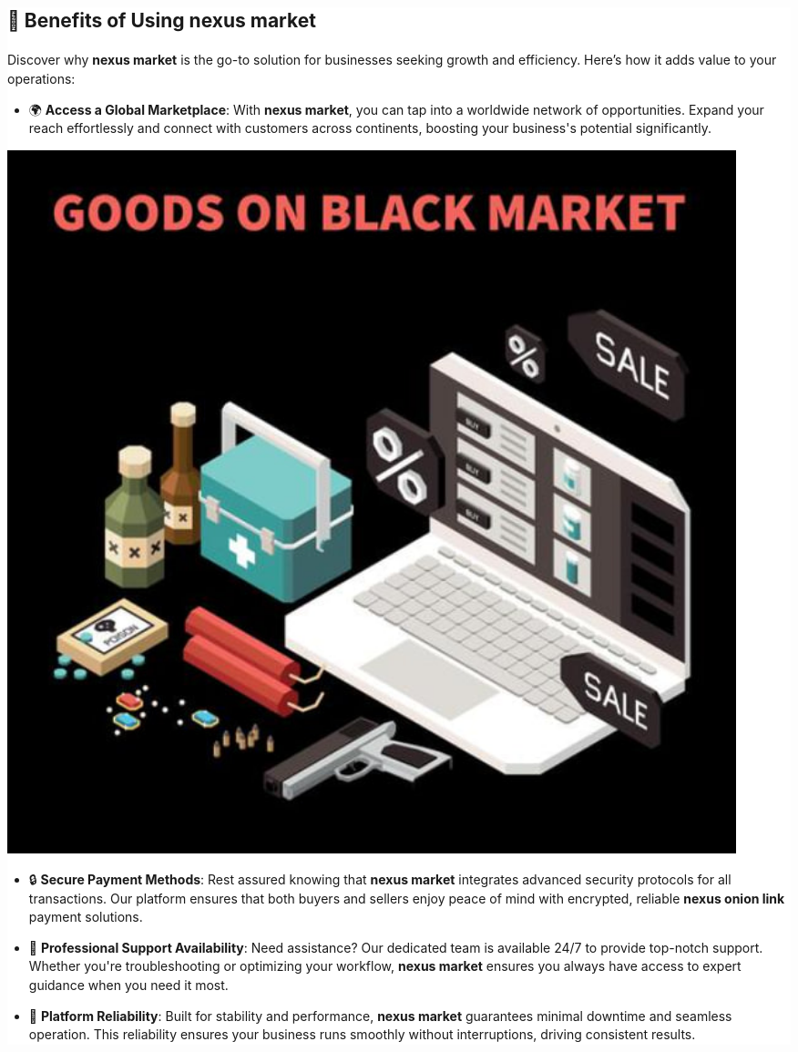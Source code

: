 </div>

## 🌟 Benefits of Using **nexus market**

Discover why **nexus market** is the go-to solution for businesses seeking growth and efficiency. Here’s how it adds value to your operations:

- 🌍 **Access a Global Marketplace**: With **nexus market**, you can tap into a worldwide network of opportunities. Expand your reach effortlessly and connect with customers across continents, boosting your business's potential significantly. <div align='center'>

<img src='assets/images/shop/images/nexus/8.jpg' alt='Images' width='800'/>

</div>

- 🔒 **Secure Payment Methods**: Rest assured knowing that **nexus market** integrates advanced security protocols for all transactions. Our platform ensures that both buyers and sellers enjoy peace of mind with encrypted, reliable **nexus onion link** payment solutions.

- 👥 **Professional Support Availability**: Need assistance? Our dedicated team is available 24/7 to provide top-notch support. Whether you're troubleshooting or optimizing your workflow, **nexus market** ensures you always have access to expert guidance when you need it most.

- 💪 **Platform Reliability**: Built for stability and performance, **nexus market** guarantees minimal downtime and seamless operation. This reliability ensures your business runs smoothly without interruptions, driving consistent results. <div align='center'>
